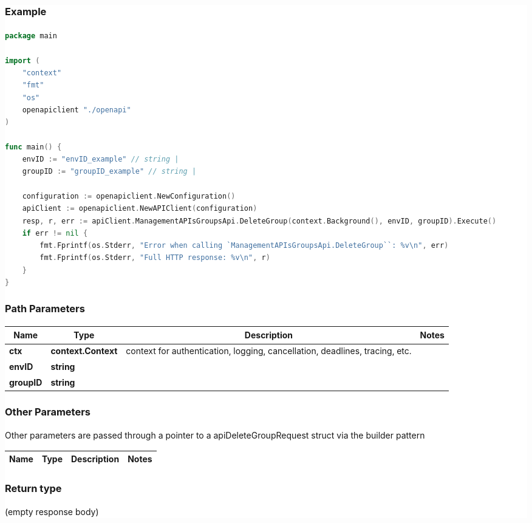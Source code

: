 

### Example

```go
package main

import (
    "context"
    "fmt"
    "os"
    openapiclient "./openapi"
)

func main() {
    envID := "envID_example" // string | 
    groupID := "groupID_example" // string | 

    configuration := openapiclient.NewConfiguration()
    apiClient := openapiclient.NewAPIClient(configuration)
    resp, r, err := apiClient.ManagementAPIsGroupsApi.DeleteGroup(context.Background(), envID, groupID).Execute()
    if err != nil {
        fmt.Fprintf(os.Stderr, "Error when calling `ManagementAPIsGroupsApi.DeleteGroup``: %v\n", err)
        fmt.Fprintf(os.Stderr, "Full HTTP response: %v\n", r)
    }
}
```

### Path Parameters


Name | Type | Description  | Notes
------------- | ------------- | ------------- | -------------
**ctx** | **context.Context** | context for authentication, logging, cancellation, deadlines, tracing, etc.
**envID** | **string** |  | 
**groupID** | **string** |  | 

### Other Parameters

Other parameters are passed through a pointer to a apiDeleteGroupRequest struct via the builder pattern


Name | Type | Description  | Notes
------------- | ------------- | ------------- | -------------



### Return type

 (empty response body)
